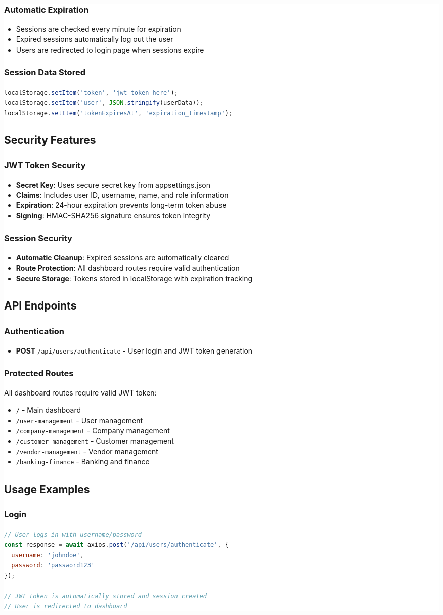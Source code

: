 ### Automatic Expiration
- Sessions are checked every minute for expiration
- Expired sessions automatically log out the user
- Users are redirected to login page when sessions expire

### Session Data Stored
```javascript
localStorage.setItem('token', 'jwt_token_here');
localStorage.setItem('user', JSON.stringify(userData));
localStorage.setItem('tokenExpiresAt', 'expiration_timestamp');
```

## Security Features

### JWT Token Security
- **Secret Key**: Uses secure secret key from appsettings.json
- **Claims**: Includes user ID, username, name, and role information
- **Expiration**: 24-hour expiration prevents long-term token abuse
- **Signing**: HMAC-SHA256 signature ensures token integrity

### Session Security
- **Automatic Cleanup**: Expired sessions are automatically cleared
- **Route Protection**: All dashboard routes require valid authentication
- **Secure Storage**: Tokens stored in localStorage with expiration tracking

## API Endpoints

### Authentication
- **POST** `/api/users/authenticate` - User login and JWT token generation

### Protected Routes
All dashboard routes require valid JWT token:
- `/` - Main dashboard
- `/user-management` - User management
- `/company-management` - Company management
- `/customer-management` - Customer management
- `/vendor-management` - Vendor management
- `/banking-finance` - Banking and finance

## Usage Examples

### Login
```javascript
// User logs in with username/password
const response = await axios.post('/api/users/authenticate', {
  username: 'johndoe',
  password: 'password123'
});

// JWT token is automatically stored and session created
// User is redirected to dashboard
```
